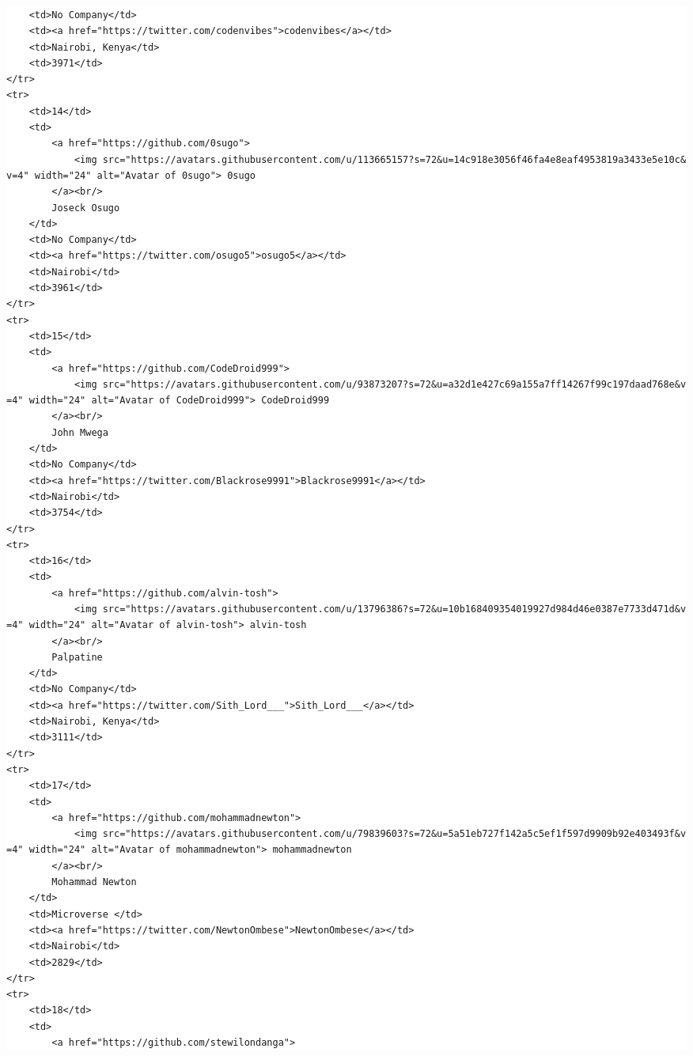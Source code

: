 		<td>No Company</td>
		<td><a href="https://twitter.com/codenvibes">codenvibes</a></td>
		<td>Nairobi, Kenya</td>
		<td>3971</td>
	</tr>
	<tr>
		<td>14</td>
		<td>
			<a href="https://github.com/0sugo">
				<img src="https://avatars.githubusercontent.com/u/113665157?s=72&u=14c918e3056f46fa4e8eaf4953819a3433e5e10c&v=4" width="24" alt="Avatar of 0sugo"> 0sugo
			</a><br/>
			Joseck Osugo
		</td>
		<td>No Company</td>
		<td><a href="https://twitter.com/osugo5">osugo5</a></td>
		<td>Nairobi</td>
		<td>3961</td>
	</tr>
	<tr>
		<td>15</td>
		<td>
			<a href="https://github.com/CodeDroid999">
				<img src="https://avatars.githubusercontent.com/u/93873207?s=72&u=a32d1e427c69a155a7ff14267f99c197daad768e&v=4" width="24" alt="Avatar of CodeDroid999"> CodeDroid999
			</a><br/>
			John Mwega
		</td>
		<td>No Company</td>
		<td><a href="https://twitter.com/Blackrose9991">Blackrose9991</a></td>
		<td>Nairobi</td>
		<td>3754</td>
	</tr>
	<tr>
		<td>16</td>
		<td>
			<a href="https://github.com/alvin-tosh">
				<img src="https://avatars.githubusercontent.com/u/13796386?s=72&u=10b168409354019927d984d46e0387e7733d471d&v=4" width="24" alt="Avatar of alvin-tosh"> alvin-tosh
			</a><br/>
			Palpatine
		</td>
		<td>No Company</td>
		<td><a href="https://twitter.com/Sith_Lord___">Sith_Lord___</a></td>
		<td>Nairobi, Kenya</td>
		<td>3111</td>
	</tr>
	<tr>
		<td>17</td>
		<td>
			<a href="https://github.com/mohammadnewton">
				<img src="https://avatars.githubusercontent.com/u/79839603?s=72&u=5a51eb727f142a5c5ef1f597d9909b92e403493f&v=4" width="24" alt="Avatar of mohammadnewton"> mohammadnewton
			</a><br/>
			Mohammad Newton
		</td>
		<td>Microverse </td>
		<td><a href="https://twitter.com/NewtonOmbese">NewtonOmbese</a></td>
		<td>Nairobi</td>
		<td>2829</td>
	</tr>
	<tr>
		<td>18</td>
		<td>
			<a href="https://github.com/stewilondanga">
